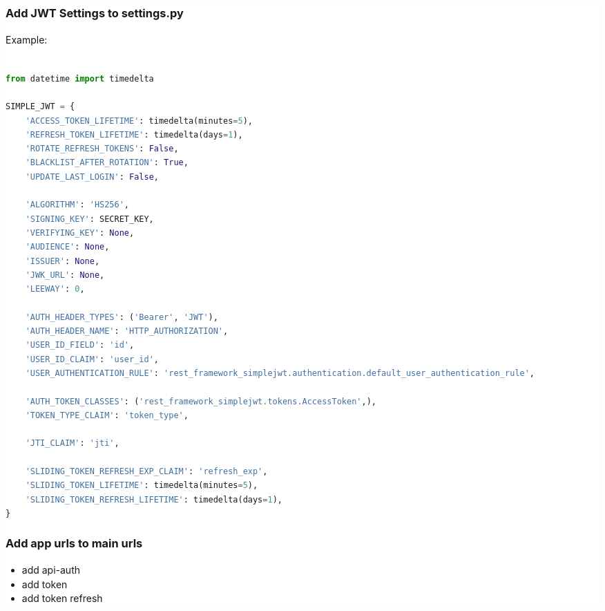 



### Add JWT Settings to settings.py

Example:

```python

from datetime import timedelta

SIMPLE_JWT = {
    'ACCESS_TOKEN_LIFETIME': timedelta(minutes=5),
    'REFRESH_TOKEN_LIFETIME': timedelta(days=1),
    'ROTATE_REFRESH_TOKENS': False,
    'BLACKLIST_AFTER_ROTATION': True,
    'UPDATE_LAST_LOGIN': False,

    'ALGORITHM': 'HS256',
    'SIGNING_KEY': SECRET_KEY,
    'VERIFYING_KEY': None,
    'AUDIENCE': None,
    'ISSUER': None,
    'JWK_URL': None,
    'LEEWAY': 0,

    'AUTH_HEADER_TYPES': ('Bearer', 'JWT'),
    'AUTH_HEADER_NAME': 'HTTP_AUTHORIZATION',
    'USER_ID_FIELD': 'id',
    'USER_ID_CLAIM': 'user_id',
    'USER_AUTHENTICATION_RULE': 'rest_framework_simplejwt.authentication.default_user_authentication_rule',

    'AUTH_TOKEN_CLASSES': ('rest_framework_simplejwt.tokens.AccessToken',),
    'TOKEN_TYPE_CLAIM': 'token_type',

    'JTI_CLAIM': 'jti',

    'SLIDING_TOKEN_REFRESH_EXP_CLAIM': 'refresh_exp',
    'SLIDING_TOKEN_LIFETIME': timedelta(minutes=5),
    'SLIDING_TOKEN_REFRESH_LIFETIME': timedelta(days=1),
}

```





### Add app urls to main urls

- add api-auth
- add token
- add token refresh
